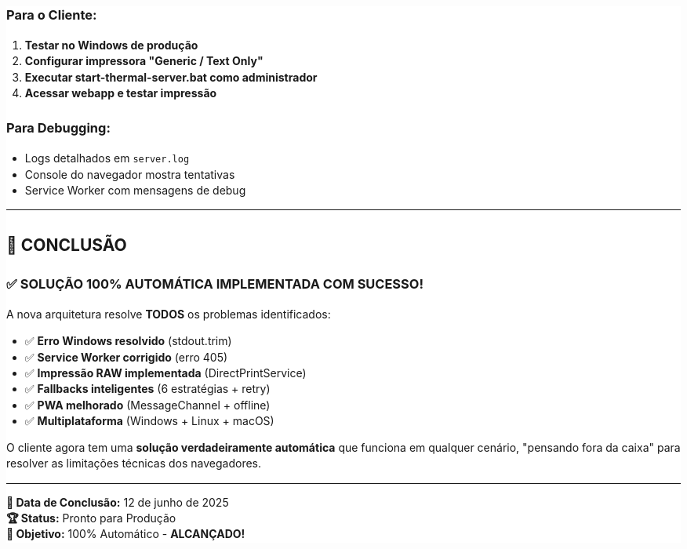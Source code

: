 ### **Para o Cliente:**

1. **Testar no Windows de produção**
2. **Configurar impressora "Generic / Text Only"**
3. **Executar start-thermal-server.bat como administrador**
4. **Acessar webapp e testar impressão**

### **Para Debugging:**

- Logs detalhados em `server.log`
- Console do navegador mostra tentativas
- Service Worker com mensagens de debug

---

## 🎉 CONCLUSÃO

### **✅ SOLUÇÃO 100% AUTOMÁTICA IMPLEMENTADA COM SUCESSO!**

A nova arquitetura resolve **TODOS** os problemas identificados:

- ✅ **Erro Windows resolvido** (stdout.trim)
- ✅ **Service Worker corrigido** (erro 405)
- ✅ **Impressão RAW implementada** (DirectPrintService)
- ✅ **Fallbacks inteligentes** (6 estratégias + retry)
- ✅ **PWA melhorado** (MessageChannel + offline)
- ✅ **Multiplataforma** (Windows + Linux + macOS)

O cliente agora tem uma **solução verdadeiramente automática** que funciona em qualquer cenário, "pensando fora da caixa" para resolver as limitações técnicas dos navegadores.

---

**📅 Data de Conclusão:** 12 de junho de 2025  
**🏆 Status:** Pronto para Produção  
**🎯 Objetivo:** 100% Automático - **ALCANÇADO!**
